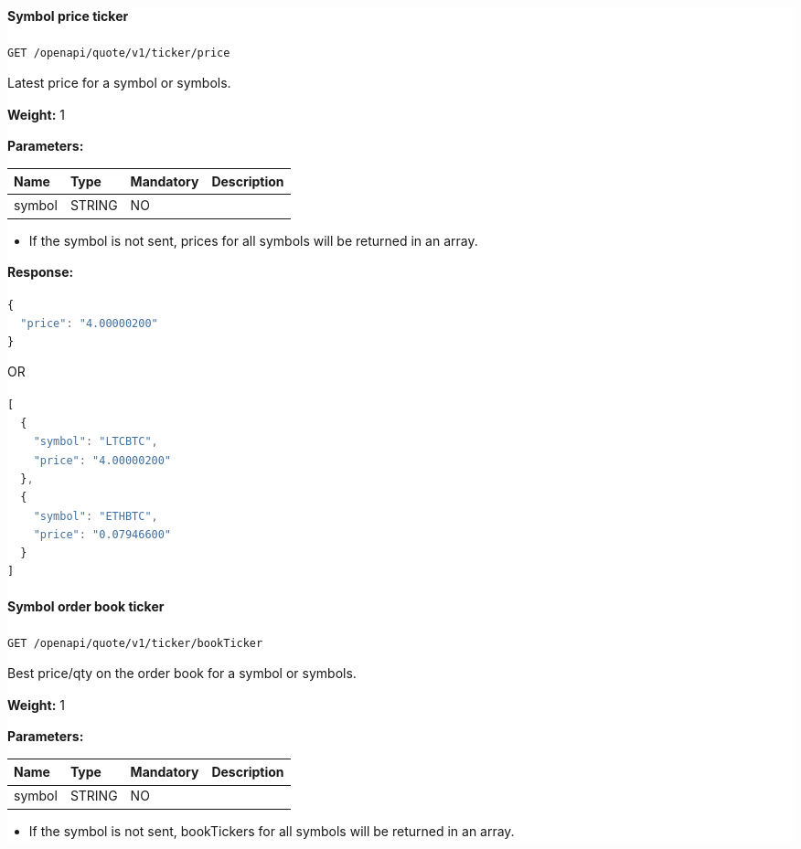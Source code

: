 #### Symbol price ticker

```text
GET /openapi/quote/v1/ticker/price
```

Latest price for a symbol or symbols.

**Weight:** 1

**Parameters:**

| Name | Type | Mandatory | Description |
| :--- | :--- | :--- | :--- |
| symbol | STRING | NO |  |

* If the symbol is not sent, prices for all symbols will be returned in an array.

**Response:**

```javascript
{
  "price": "4.00000200"
}
```

OR

```javascript
[
  {
    "symbol": "LTCBTC",
    "price": "4.00000200"
  },
  {
    "symbol": "ETHBTC",
    "price": "0.07946600"
  }
]
```

#### Symbol order book ticker

```text
GET /openapi/quote/v1/ticker/bookTicker
```

Best price/qty on the order book for a symbol or symbols.

**Weight:** 1

**Parameters:**

| Name | Type | Mandatory | Description |
| :--- | :--- | :--- | :--- |
| symbol | STRING | NO |  |

* If the symbol is not sent, bookTickers for all symbols will be returned in an array.
